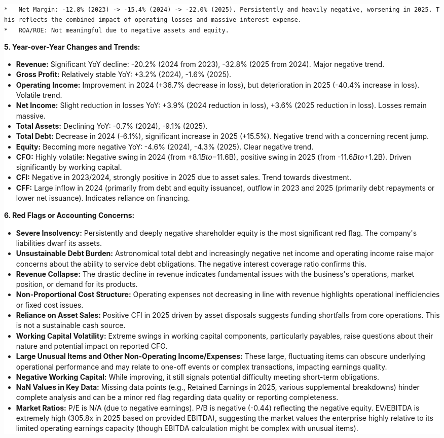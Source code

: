     *   Net Margin: -12.8% (2023) -> -15.4% (2024) -> -22.0% (2025). Persistently and heavily negative, worsening in 2025. This reflects the combined impact of operating losses and massive interest expense.
    *   ROA/ROE: Not meaningful due to negative assets and equity.

**5. Year-over-Year Changes and Trends:**

*   **Revenue:** Significant YoY decline: -20.2% (2024 from 2023), -32.8% (2025 from 2024). Major negative trend.
*   **Gross Profit:** Relatively stable YoY: +3.2% (2024), -1.6% (2025).
*   **Operating Income:** Improvement in 2024 (+36.7% decrease in loss), but deterioration in 2025 (-40.4% increase in loss). Volatile trend.
*   **Net Income:** Slight reduction in losses YoY: +3.9% (2024 reduction in loss), +3.6% (2025 reduction in loss). Losses remain massive.
*   **Total Assets:** Declining YoY: -0.7% (2024), -9.1% (2025).
*   **Total Debt:** Decrease in 2024 (-6.1%), significant increase in 2025 (+15.5%). Negative trend with a concerning recent jump.
*   **Equity:** Becoming more negative YoY: -4.6% (2024), -4.3% (2025). Clear negative trend.
*   **CFO:** Highly volatile: Negative swing in 2024 (from +$8.1B to -$11.6B), positive swing in 2025 (from -$11.6B to +$1.2B). Driven significantly by working capital.
*   **CFI:** Negative in 2023/2024, strongly positive in 2025 due to asset sales. Trend towards divestment.
*   **CFF:** Large inflow in 2024 (primarily from debt and equity issuance), outflow in 2023 and 2025 (primarily debt repayments or lower net issuance). Indicates reliance on financing.

**6. Red Flags or Accounting Concerns:**

*   **Severe Insolvency:** Persistently and deeply negative shareholder equity is the most significant red flag. The company's liabilities dwarf its assets.
*   **Unsustainable Debt Burden:** Astronomical total debt and increasingly negative net income and operating income raise major concerns about the ability to service debt obligations. The negative interest coverage ratio confirms this.
*   **Revenue Collapse:** The drastic decline in revenue indicates fundamental issues with the business's operations, market position, or demand for its products.
*   **Non-Proportional Cost Structure:** Operating expenses not decreasing in line with revenue highlights operational inefficiencies or fixed cost issues.
*   **Reliance on Asset Sales:** Positive CFI in 2025 driven by asset disposals suggests funding shortfalls from core operations. This is not a sustainable cash source.
*   **Working Capital Volatility:** Extreme swings in working capital components, particularly payables, raise questions about their nature and potential impact on reported CFO.
*   **Large Unusual Items and Other Non-Operating Income/Expenses:** These large, fluctuating items can obscure underlying operational performance and may relate to one-off events or complex transactions, impacting earnings quality.
*   **Negative Working Capital:** While improving, it still signals potential difficulty meeting short-term obligations.
*   **NaN Values in Key Data:** Missing data points (e.g., Retained Earnings in 2025, various supplemental breakdowns) hinder complete analysis and can be a minor red flag regarding data quality or reporting completeness.
*   **Market Ratios:** P/E is N/A (due to negative earnings). P/B is negative (-0.44) reflecting the negative equity. EV/EBITDA is extremely high (305.8x in 2025 based on provided EBITDA), suggesting the market values the enterprise highly relative to its limited operating earnings capacity (though EBITDA calculation might be complex with unusual items).
